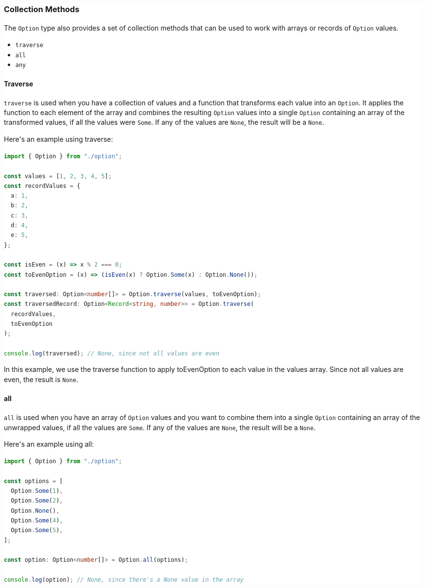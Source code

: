 ### Collection Methods

The `Option` type also provides a set of collection methods that can be used to work with arrays or records of `Option` values.

- `traverse`
- `all`
- `any`

#### Traverse

`traverse` is used when you have a collection of values and a function that transforms each value into an `Option`. It applies the function to each element of the array and combines the resulting `Option` values into a single `Option` containing an array of the transformed values, if all the values were `Some`. If any of the values are `None`, the result will be a `None`.

Here's an example using traverse:

```ts
import { Option } from "./option";

const values = [1, 2, 3, 4, 5];
const recordValues = {
  a: 1,
  b: 2,
  c: 3,
  d: 4,
  e: 5,
};

const isEven = (x) => x % 2 === 0;
const toEvenOption = (x) => (isEven(x) ? Option.Some(x) : Option.None());

const traversed: Option<number[]> = Option.traverse(values, toEvenOption);
const traversedRecord: Option<Record<string, number>> = Option.traverse(
  recordValues,
  toEvenOption
);

console.log(traversed); // None, since not all values are even
```

In this example, we use the traverse function to apply toEvenOption to each value in the values array. Since not all values are even, the result is `None`.

#### all

`all` is used when you have an array of `Option` values and you want to combine them into a single `Option` containing an array of the unwrapped values, if all the values are `Some`. If any of the values are `None`, the result will be a `None`.

Here's an example using all:

```ts
import { Option } from "./option";

const options = [
  Option.Some(1),
  Option.Some(2),
  Option.None(),
  Option.Some(4),
  Option.Some(5),
];

const option: Option<number[]> = Option.all(options);

console.log(option); // None, since there's a None value in the array
```

  [B in keyof TBrands]: Unbrand<